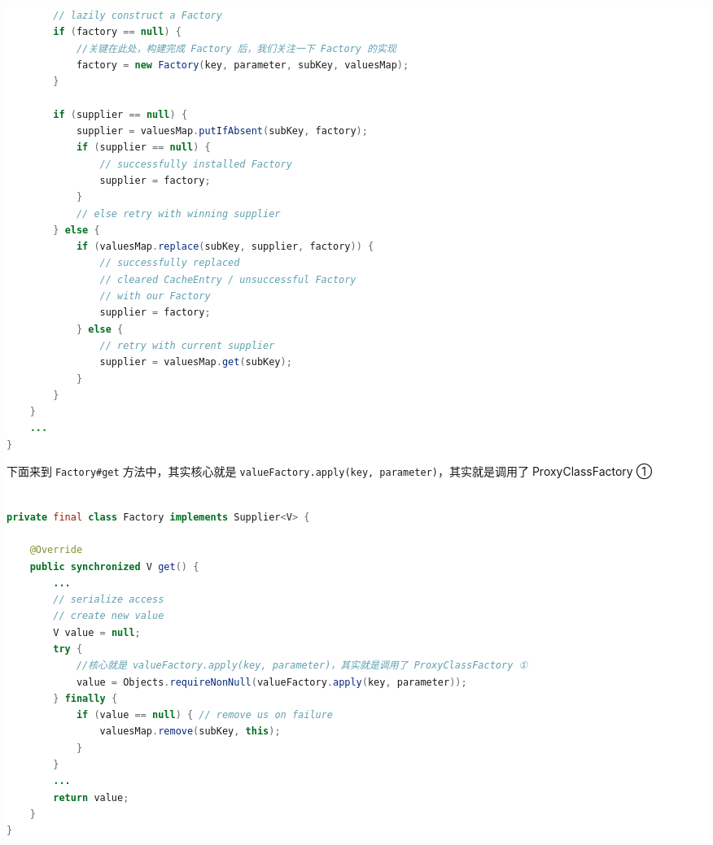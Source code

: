 ```java
        // lazily construct a Factory
        if (factory == null) {
            //关键在此处，构建完成 Factory 后，我们关注一下 Factory 的实现
            factory = new Factory(key, parameter, subKey, valuesMap);
        }

        if (supplier == null) {
            supplier = valuesMap.putIfAbsent(subKey, factory);
            if (supplier == null) {
                // successfully installed Factory
                supplier = factory;
            }
            // else retry with winning supplier
        } else {
            if (valuesMap.replace(subKey, supplier, factory)) {
                // successfully replaced
                // cleared CacheEntry / unsuccessful Factory
                // with our Factory
                supplier = factory;
            } else {
                // retry with current supplier
                supplier = valuesMap.get(subKey);
            }
        }
    }
    ...
}

```

下面来到 `Factory#get` 方法中，其实核心就是 `valueFactory.apply(key, parameter)`，其实就是调用了 ProxyClassFactory ①

```java

private final class Factory implements Supplier<V> {

    @Override
    public synchronized V get() { 
        ...
        // serialize access
        // create new value    
        V value = null;
        try {
            //核心就是 valueFactory.apply(key, parameter)，其实就是调用了 ProxyClassFactory ①
            value = Objects.requireNonNull(valueFactory.apply(key, parameter));
        } finally {
            if (value == null) { // remove us on failure
                valuesMap.remove(subKey, this);
            }
        }
        ...
        return value;
    }
}
```
